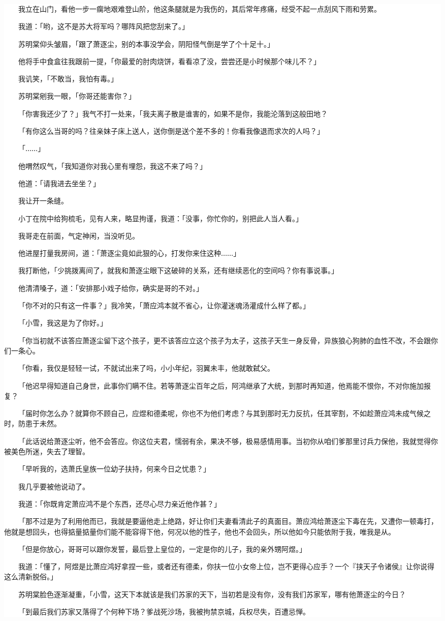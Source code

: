 &emsp;&emsp;我立在山门，看他一步一瘸地艰难登山阶，他这条腿就是为我伤的，其后常年疼痛，经受不起一点刮风下雨和劳累。  
  
&emsp;&emsp;我道：「哟，这不是苏大将军吗？哪阵风把您刮来了。」  
  
&emsp;&emsp;苏明棠仰头皱眉，「跟了萧逐尘，别的本事没学会，阴阳怪气倒是学了个十足十。」  
  
&emsp;&emsp;他将手中食盒往我跟前一提，「你最爱的肘肉烧饼，看看凉了没，尝尝还是小时候那个味儿不？」  
  
&emsp;&emsp;我讥笑，「不敢当，我怕有毒。」  
  
&emsp;&emsp;苏明棠剜我一眼，「你哥还能害你？」  
  
&emsp;&emsp;「你害我还少了？」我气不打一处来，「我夫离子散是谁害的，如果不是你，我能沦落到这般田地？  
  
&emsp;&emsp;「有你这么当哥的吗？往亲妹子床上送人，送你倒是送个差不多的！你看我像退而求次的人吗？」  
  
&emsp;&emsp;「……」  
  
&emsp;&emsp;他喟然叹气，「我知道你对我心里有埋怨，我这不来了吗？」  
  
&emsp;&emsp;他道：「请我进去坐坐？」  
  
&emsp;&emsp;我让开一条缝。  
  
&emsp;&emsp;小丁在院中给狗梳毛，见有人来，略显拘谨，我道：「没事，你忙你的，别把此人当人看。」  
  
&emsp;&emsp;我哥走在前面，气定神闲，当没听见。  
  
&emsp;&emsp;他进屋打量我房间，道：「萧逐尘竟如此狠的心，打发你来住这种……」  
  
&emsp;&emsp;我打断他，「少挑拨离间了，就我和萧逐尘眼下这破碎的关系，还有继续恶化的空间吗？你有事说事。」  
  
&emsp;&emsp;他清清嗓子，道：「安排那小戏子给你，确实是哥的不对。」  
  
&emsp;&emsp;「你不对的只有这一件事？」我冷笑，「萧应鸿本就不省心，让你灌迷魂汤灌成什么样了都。」  
  
&emsp;&emsp;「小雪，我这是为了你好。」  
  
&emsp;&emsp;「你当初就不该答应萧逐尘留下这个孩子，更不该答应立这个孩子为太子，这孩子天生一身反骨，异族狼心狗肺的血性不改，不会跟你们一条心。  
  
&emsp;&emsp;「你看，我仅是轻轻一试，不就试出来了吗，小小年纪，羽翼未丰，他就敢弑父。  
  
&emsp;&emsp;「他迟早得知道自己身世，此事你们瞒不住。若等萧逐尘百年之后，阿鸿继承了大统，到那时再知道，他焉能不恨你，不对你施加报复？  
  
&emsp;&emsp;「届时你怎么办？就算你不顾自己，应煜和德柔呢，你也不为他们考虑？与其到那时无力反抗，任其宰割，不如趁萧应鸿未成气候之时，防患于未然。  
  
&emsp;&emsp;「此话说给萧逐尘听，他不会答应。你这位夫君，懦弱有余，果决不够，极易感情用事。当初你从咱们爹那里讨兵力保他，我就觉得你被美色所迷，失去了理智。  
  
&emsp;&emsp;「早听我的，选萧氏皇族一位幼子扶持，何来今日之忧患？」  
  
&emsp;&emsp;我几乎要被他说动了。  
  
&emsp;&emsp;我道：「你既肯定萧应鸿不是个东西，还尽心尽力亲近他作甚？」  
  
&emsp;&emsp;「那不过是为了利用他而已，我就是要逼他走上绝路，好让你们夫妻看清此子的真面目。萧应鸿给萧逐尘下毒在先，又遭你一顿毒打，他就是想回头，也得掂量掂量你们能不能容得下他，何况以他的性子，他也不会回头，所以他如今只能依附于我，唯我是从。  
  
&emsp;&emsp;「但是你放心，哥哥可以跟你发誓，最后登上皇位的，一定是你的儿子，我的亲外甥阿煜。」  
  
&emsp;&emsp;我道：「懂了，阿煜是比萧应鸿好拿捏一些，或者还有德柔，你扶一位小女帝上位，岂不更得心应手？一个『挟天子令诸侯』让你说得这么清新脱俗。」  
  
&emsp;&emsp;苏明棠脸色逐渐凝重，「小雪，这天下本就该是我们苏家的天下，当初若是没有你，没有我们苏家军，哪有他萧逐尘的今日？  
  
&emsp;&emsp;「到最后我们苏家又落得了个何种下场？爹战死沙场，我被拘禁京城，兵权尽失，百遭忌惮。  
  